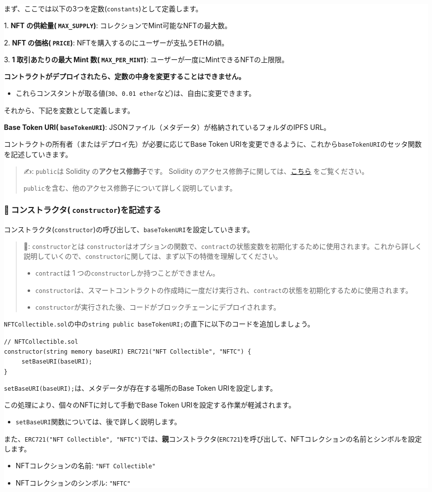 まず、ここでは以下の3つを定数(`constants`)として定義します。

1\. **NFT の供給量( `MAX_SUPPLY`)**: コレクションでMint可能なNFTの最大数。

2\. **NFT の価格( `PRICE`)**: NFTを購入するのにユーザーが支払うETHの額。

3\. **1 取引あたりの最大 Mint 数( `MAX_PER_MINT`)**: ユーザーが一度にMintできるNFTの上限限。

**コントラクトがデプロイされたら、定数の中身を変更することはできません。**

- これらコンスタントが取る値(`30`、`0.01 ether`など)は、自由に変更できます。

それから、下記を変数として定義します。

**Base Token URI( `baseTokenURI`)**: JSONファイル（メタデータ）が格納されているフォルダのIPFS URL。

コントラクトの所有者（またはデプロイ先）が必要に応じてBase Token URIを変更できるように、これから`baseTokenURI`のセッタ関数を記述していきます。

> ✍️: `public`は Solidity の**アクセス修飾子**です。
> Solidity のアクセス修飾子に関しては、[こちら](https://github.com/shiftbase-xyz/UNCHAIN-projects/blob/main/docs/102-ETH-NFT-Collection/ja/section-2/lesson-4_Solidity%E3%81%AE%E6%9B%B8%E3%81%8D%E6%96%B9%E3%81%AB%E3%81%A4%E3%81%84%E3%81%A6%E5%AD%A6%E3%81%BC%E3%81%86.md) をご覧ください。
>
> `public`を含む、他のアクセス修飾子について詳しく説明しています。

### 🤖 コンストラクタ( `constructor`)を記述する

コンストラクタ(`constructor`)の呼び出して、`baseTokenURI`を設定していきます。

> 🔩: `constructor`とは
> `constructor`はオプションの関数で、`contract`の状態変数を初期化するために使用されます。これから詳しく説明していくので、`constructor`に関しては、まず以下の特徴を理解してください。
>
> - `contract`は 1 つの`constructor`しか持つことができません。
>
> - `constructor`は、スマートコントラクトの作成時に一度だけ実行され、`contract`の状態を初期化するために使用されます。
>
> - `constructor`が実行された後、コードがブロックチェーンにデプロイされます。

`NFTCollectible.sol`の中の`string public baseTokenURI;`の直下に以下のコードを追加しましょう。

```solidity
// NFTCollectible.sol
constructor(string memory baseURI) ERC721("NFT Collectible", "NFTC") {
     setBaseURI(baseURI);
}
```

`setBaseURI(baseURI);`は、メタデータが存在する場所のBase Token URIを設定します。

この処理により、個々のNFTに対して手動でBase Token URIを設定する作業が軽減されます。

- `setBaseURI`関数については、後で詳しく説明します。

また、`ERC721("NFT Collectible", "NFTC")`では、**親**コンストラクタ(`ERC721`)を呼び出して、NFTコレクションの名前とシンボルを設定します。

- NFTコレクションの名前: `"NFT Collectible"`

- NFTコレクションのシンボル: `"NFTC"`
